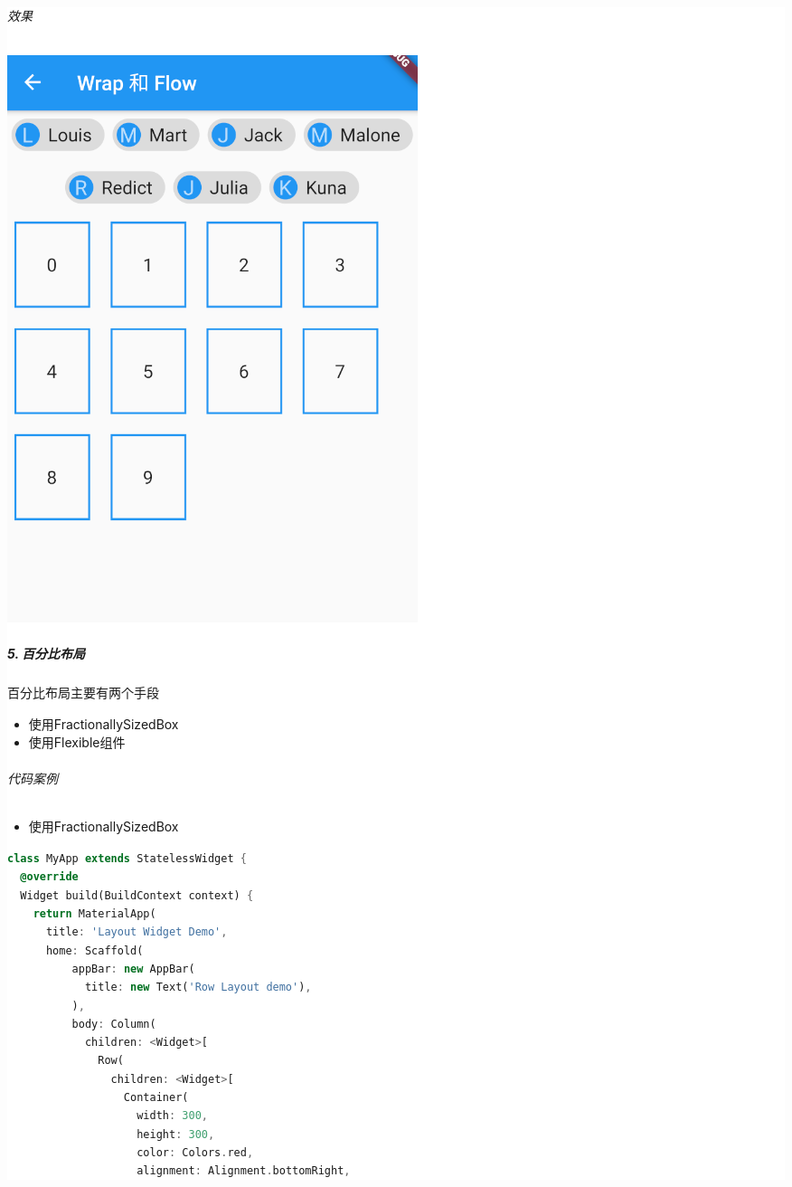###### 效果

![](./img/Selection_026.png)

##### 5. 百分比布局

百分比布局主要有两个手段

+ 使用FractionallySizedBox
+ 使用Flexible组件

###### 代码案例

+ 使用FractionallySizedBox

~~~dart
class MyApp extends StatelessWidget {
  @override
  Widget build(BuildContext context) {
    return MaterialApp(
      title: 'Layout Widget Demo',
      home: Scaffold(
          appBar: new AppBar(
            title: new Text('Row Layout demo'),
          ),
          body: Column(
            children: <Widget>[
              Row(
                children: <Widget>[
                  Container(
                    width: 300,
                    height: 300,
                    color: Colors.red,
                    alignment: Alignment.bottomRight,
~~~